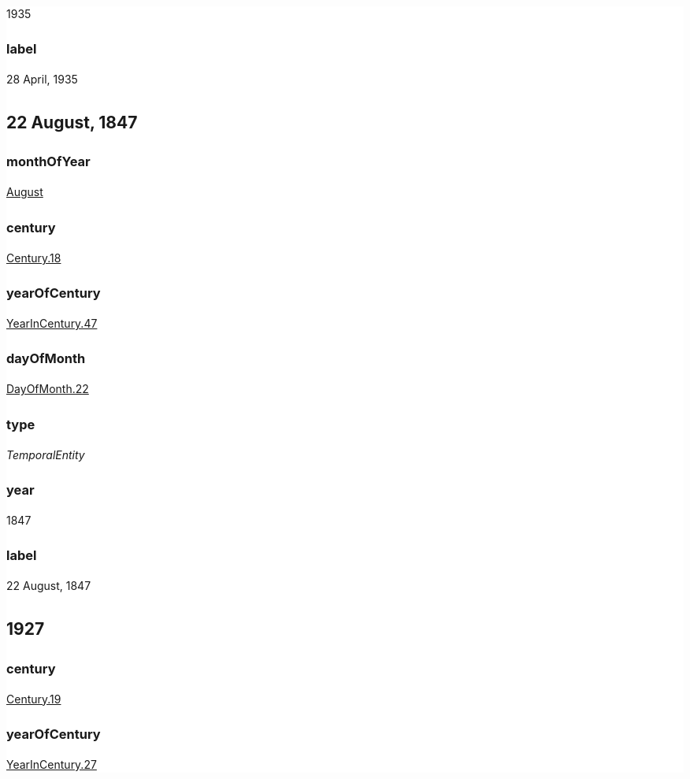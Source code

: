 
1935

### label


28 April, 1935

## 22 August, 1847

### monthOfYear


[August](#August)

### century


[Century.18](#Century.18)

### yearOfCentury


[YearInCentury.47](#YearInCentury.47)

### dayOfMonth


[DayOfMonth.22](#DayOfMonth.22)

### type


*TemporalEntity*

### year


1847

### label


22 August, 1847

## 1927

### century


[Century.19](#Century.19)

### yearOfCentury


[YearInCentury.27](#YearInCentury.27)
